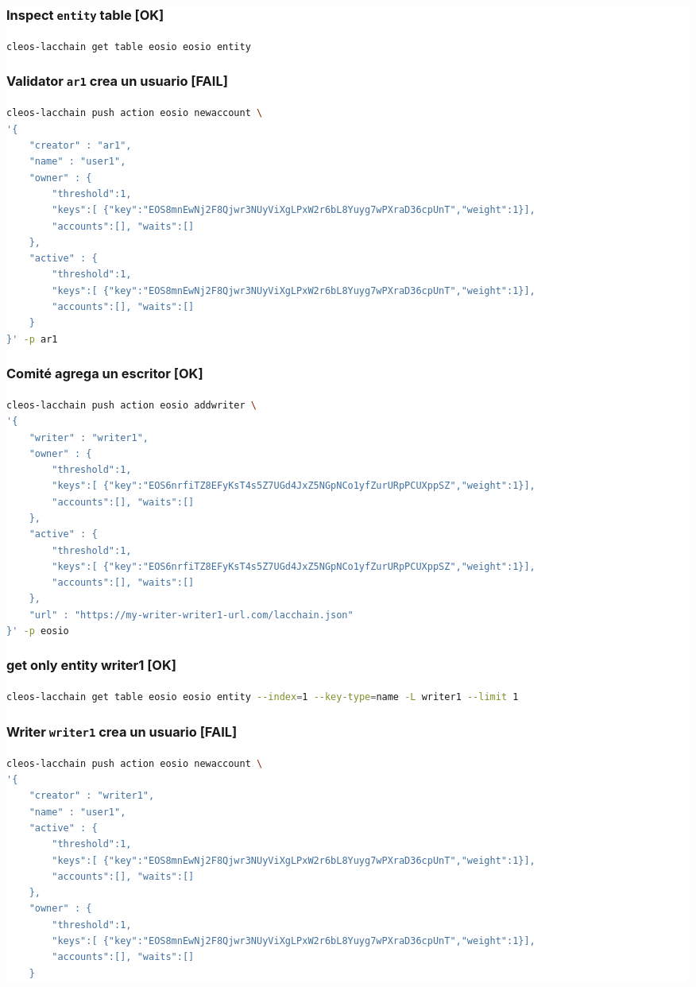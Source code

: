 ### Inspect `entity` table [OK]
```bash
cleos-lacchain get table eosio eosio entity
```

### Validator `ar1` crea un usuario [FAIL]
```bash
cleos-lacchain push action eosio newaccount \
'{
    "creator" : "ar1",
    "name" : "user1",
    "owner" : {
        "threshold":1,
        "keys":[ {"key":"EOS8mnEwNj2F8Qjwr3NUyViXgLPxW2r6bL8Yuyg7wPXraD36cpUnT","weight":1}],
        "accounts":[], "waits":[]
    },
    "active" : {
        "threshold":1,
        "keys":[ {"key":"EOS8mnEwNj2F8Qjwr3NUyViXgLPxW2r6bL8Yuyg7wPXraD36cpUnT","weight":1}],
        "accounts":[], "waits":[]
    }
}' -p ar1
```

### Comité agrega un escritor [OK]
```bash
cleos-lacchain push action eosio addwriter \
'{
    "writer" : "writer1", 
    "owner" : {
        "threshold":1,
        "keys":[ {"key":"EOS6nrfiTZ8EFyKsT4s5Z7UGd4JxZ5NGpNCo1yfZurURpPCUXppSZ","weight":1}],
        "accounts":[], "waits":[]
    },
    "active" : {
        "threshold":1,
        "keys":[ {"key":"EOS6nrfiTZ8EFyKsT4s5Z7UGd4JxZ5NGpNCo1yfZurURpPCUXppSZ","weight":1}],
        "accounts":[], "waits":[]
    },
    "url" : "https://my-writer-writer1-url.com/lacchain.json"
}' -p eosio
```

### get only entity writer1 [OK]
```bash
cleos-lacchain get table eosio eosio entity --index=1 --key-type=name -L writer1 --limit 1
```

### Writer `writer1` crea un usuario [FAIL]
```bash
cleos-lacchain push action eosio newaccount \
'{
    "creator" : "writer1",
    "name" : "user1",
    "active" : {
        "threshold":1,
        "keys":[ {"key":"EOS8mnEwNj2F8Qjwr3NUyViXgLPxW2r6bL8Yuyg7wPXraD36cpUnT","weight":1}],
        "accounts":[], "waits":[]
    },
    "owner" : {
        "threshold":1,
        "keys":[ {"key":"EOS8mnEwNj2F8Qjwr3NUyViXgLPxW2r6bL8Yuyg7wPXraD36cpUnT","weight":1}],
        "accounts":[], "waits":[]
    }
```